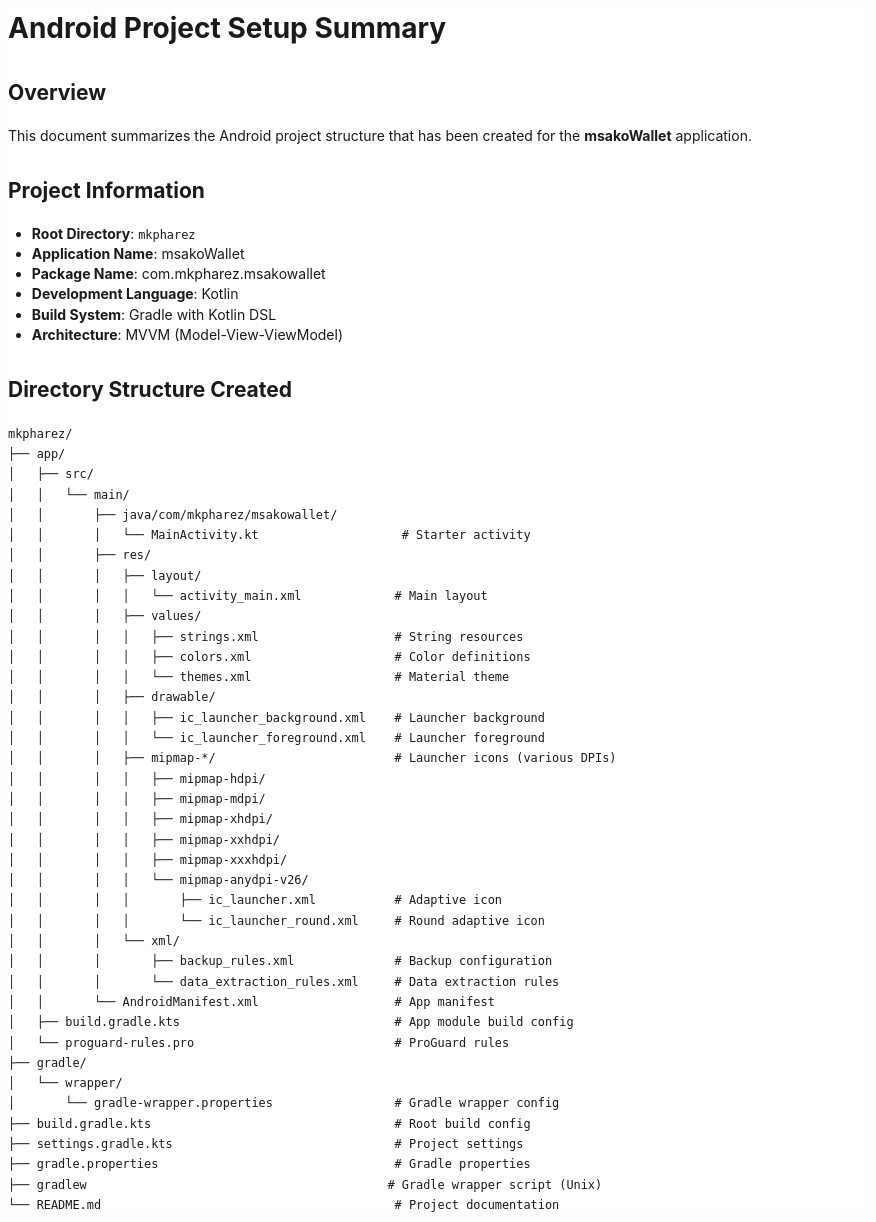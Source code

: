 # Android Project Setup Summary

## Overview

This document summarizes the Android project structure that has been created for the **msakoWallet** application.

## Project Information

- **Root Directory**: `mkpharez`
- **Application Name**: msakoWallet
- **Package Name**: com.mkpharez.msakowallet
- **Development Language**: Kotlin
- **Build System**: Gradle with Kotlin DSL
- **Architecture**: MVVM (Model-View-ViewModel)

## Directory Structure Created

```
mkpharez/
├── app/
│   ├── src/
│   │   └── main/
│   │       ├── java/com/mkpharez/msakowallet/
│   │       │   └── MainActivity.kt                    # Starter activity
│   │       ├── res/
│   │       │   ├── layout/
│   │       │   │   └── activity_main.xml             # Main layout
│   │       │   ├── values/
│   │       │   │   ├── strings.xml                   # String resources
│   │       │   │   ├── colors.xml                    # Color definitions
│   │       │   │   └── themes.xml                    # Material theme
│   │       │   ├── drawable/
│   │       │   │   ├── ic_launcher_background.xml    # Launcher background
│   │       │   │   └── ic_launcher_foreground.xml    # Launcher foreground
│   │       │   ├── mipmap-*/                         # Launcher icons (various DPIs)
│   │       │   │   ├── mipmap-hdpi/
│   │       │   │   ├── mipmap-mdpi/
│   │       │   │   ├── mipmap-xhdpi/
│   │       │   │   ├── mipmap-xxhdpi/
│   │       │   │   ├── mipmap-xxxhdpi/
│   │       │   │   └── mipmap-anydpi-v26/
│   │       │   │       ├── ic_launcher.xml           # Adaptive icon
│   │       │   │       └── ic_launcher_round.xml     # Round adaptive icon
│   │       │   └── xml/
│   │       │       ├── backup_rules.xml              # Backup configuration
│   │       │       └── data_extraction_rules.xml     # Data extraction rules
│   │       └── AndroidManifest.xml                   # App manifest
│   ├── build.gradle.kts                              # App module build config
│   └── proguard-rules.pro                            # ProGuard rules
├── gradle/
│   └── wrapper/
│       └── gradle-wrapper.properties                 # Gradle wrapper config
├── build.gradle.kts                                  # Root build config
├── settings.gradle.kts                               # Project settings
├── gradle.properties                                 # Gradle properties
├── gradlew                                          # Gradle wrapper script (Unix)
└── README.md                                         # Project documentation
```

